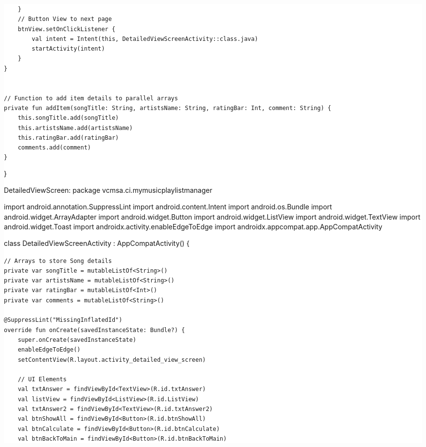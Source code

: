         }
        // Button View to next page
        btnView.setOnClickListener {
            val intent = Intent(this, DetailedViewScreenActivity::class.java)
            startActivity(intent)
        }
    }


    // Function to add item details to parallel arrays
    private fun addItem(songTitle: String, artistsName: String, ratingBar: Int, comment: String) {
        this.songTitle.add(songTitle)
        this.artistsName.add(artistsName)
        this.ratingBar.add(ratingBar)
        comments.add(comment)
    }
}




DetailedViewScreen:
package vcmsa.ci.mymusicplaylistmanager

import android.annotation.SuppressLint
import android.content.Intent
import android.os.Bundle
import android.widget.ArrayAdapter
import android.widget.Button
import android.widget.ListView
import android.widget.TextView
import android.widget.Toast
import androidx.activity.enableEdgeToEdge
import androidx.appcompat.app.AppCompatActivity


class DetailedViewScreenActivity : AppCompatActivity() {

    // Arrays to store Song details
    private var songTitle = mutableListOf<String>()
    private var artistsName = mutableListOf<String>()
    private var ratingBar = mutableListOf<Int>()
    private var comments = mutableListOf<String>()

    @SuppressLint("MissingInflatedId")
    override fun onCreate(savedInstanceState: Bundle?) {
        super.onCreate(savedInstanceState)
        enableEdgeToEdge()
        setContentView(R.layout.activity_detailed_view_screen)

        // UI Elements
        val txtAnswer = findViewById<TextView>(R.id.txtAnswer)
        val listView = findViewById<ListView>(R.id.ListView)
        val txtAnswer2 = findViewById<TextView>(R.id.txtAnswer2)
        val btnShowAll = findViewById<Button>(R.id.btnShowAll)
        val btnCalculate = findViewById<Button>(R.id.btnCalculate)
        val btnBackToMain = findViewById<Button>(R.id.btnBackToMain)
